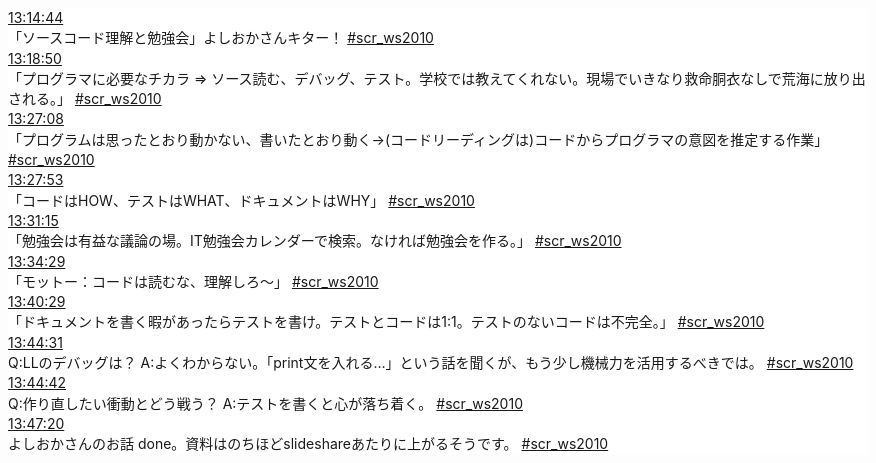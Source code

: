 <div>
  <span><a href="http://twitter.com/kwappa/status/8398646012" target="_blank">13:14:44</a></span><br /> <span>「ソースコード理解と勉強会」よしおかさんキター！ <a href="http://twitter.com/search?q=%23scr_ws2010" target="_blank">#scr_ws2010</a></span>
</div>

<div>
  <span><a href="http://twitter.com/kwappa/status/8398782539" target="_blank">13:18:50</a></span><br /> <span>「プログラマに必要なチカラ => ソース読む、デバッグ、テスト。学校では教えてくれない。現場でいきなり救命胴衣なしで荒海に放り出される。」 <a href="http://twitter.com/search?q=%23scr_ws2010" target="_blank">#scr_ws2010</a></span>
</div>

<div>
  <span><a href="http://twitter.com/kwappa/status/8399055109" target="_blank">13:27:08</a></span><br /> <span>「プログラムは思ったとおり動かない、書いたとおり動く→(コードリーディングは)コードからプログラマの意図を推定する作業」 <a href="http://twitter.com/search?q=%23scr_ws2010" target="_blank">#scr_ws2010</a></span>
</div>

<div>
  <span><a href="http://twitter.com/kwappa/status/8399079664" target="_blank">13:27:53</a></span><br /> <span>「コードはHOW、テストはWHAT、ドキュメントはWHY」 <a href="http://twitter.com/search?q=%23scr_ws2010" target="_blank">#scr_ws2010</a></span>
</div>

<div>
  <span><a href="http://twitter.com/kwappa/status/8399191645" target="_blank">13:31:15</a></span><br /> <span>「勉強会は有益な議論の場。IT勉強会カレンダーで検索。なければ勉強会を作る。」 <a href="http://twitter.com/search?q=%23scr_ws2010" target="_blank">#scr_ws2010</a></span>
</div>

<div>
  <span><a href="http://twitter.com/kwappa/status/8399295140" target="_blank">13:34:29</a></span><br /> <span>「モットー：コードは読むな、理解しろ〜」 <a href="http://twitter.com/search?q=%23scr_ws2010" target="_blank">#scr_ws2010</a></span>
</div>

<div>
  <span><a href="http://twitter.com/kwappa/status/8399486341" target="_blank">13:40:29</a></span><br /> <span>「ドキュメントを書く暇があったらテストを書け。テストとコードは1:1。テストのないコードは不完全。」 <a href="http://twitter.com/search?q=%23scr_ws2010" target="_blank">#scr_ws2010</a></span>
</div>

<div>
  <span><a href="http://twitter.com/kwappa/status/8399611522" target="_blank">13:44:31</a></span><br /> <span>Q:LLのデバッグは？ A:よくわからない。「print文を入れる…」という話を聞くが、もう少し機械力を活用するべきでは。 <a href="http://twitter.com/search?q=%23scr_ws2010" target="_blank">#scr_ws2010</a></span>
</div>

<div>
  <span><a href="http://twitter.com/kwappa/status/8399617307" target="_blank">13:44:42</a></span><br /> <span>Q:作り直したい衝動とどう戦う？ A:テストを書くと心が落ち着く。 <a href="http://twitter.com/search?q=%23scr_ws2010" target="_blank">#scr_ws2010</a></span>
</div>

<div>
  <span><a href="http://twitter.com/kwappa/status/8399699125" target="_blank">13:47:20</a></span><br /> <span>よしおかさんのお話 done。資料はのちほどslideshareあたりに上がるそうです。 <a href="http://twitter.com/search?q=%23scr_ws2010" target="_blank">#scr_ws2010</a></span>
</div>
